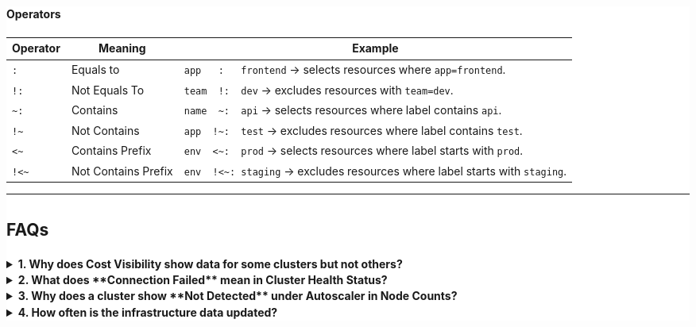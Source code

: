 #### Operators  

| **Operator** | **Meaning**              | **Example**                                |
|--------------|--------------------------|--------------------------------------------|
| `:`          | Equals to                | `app   :   frontend` → selects resources where `app=frontend`. |
| `!:`         | Not Equals To              | `team  !:  dev` → excludes resources with `team=dev`. |
| `~:`         | Contains                 | `name  ~:  api` → selects resources where label contains `api`. |
| `!~`         | Not Contains             | `app  !~:  test` → excludes resources where label contains `test`. |
| `<~`         | Contains Prefix          | `env  <~:  prod` → selects resources where label starts with `prod`. |
| `!<~`        | Not Contains Prefix      | `env  !<~: staging` → excludes resources where label starts with `staging`. |

---

## FAQs

<details><summary><strong>1. Why does Cost Visibility show data for some clusters but not others?</strong></summary></details>

<details><summary><strong>2. What does **Connection Failed** mean in Cluster Health Status?</strong></summary></details>

<details><summary><strong>3. Why does a cluster show **Not Detected** under Autoscaler in Node Counts?</strong></summary></details>

<details><summary><strong>4. How often is the infrastructure data updated?</strong></summary></details>